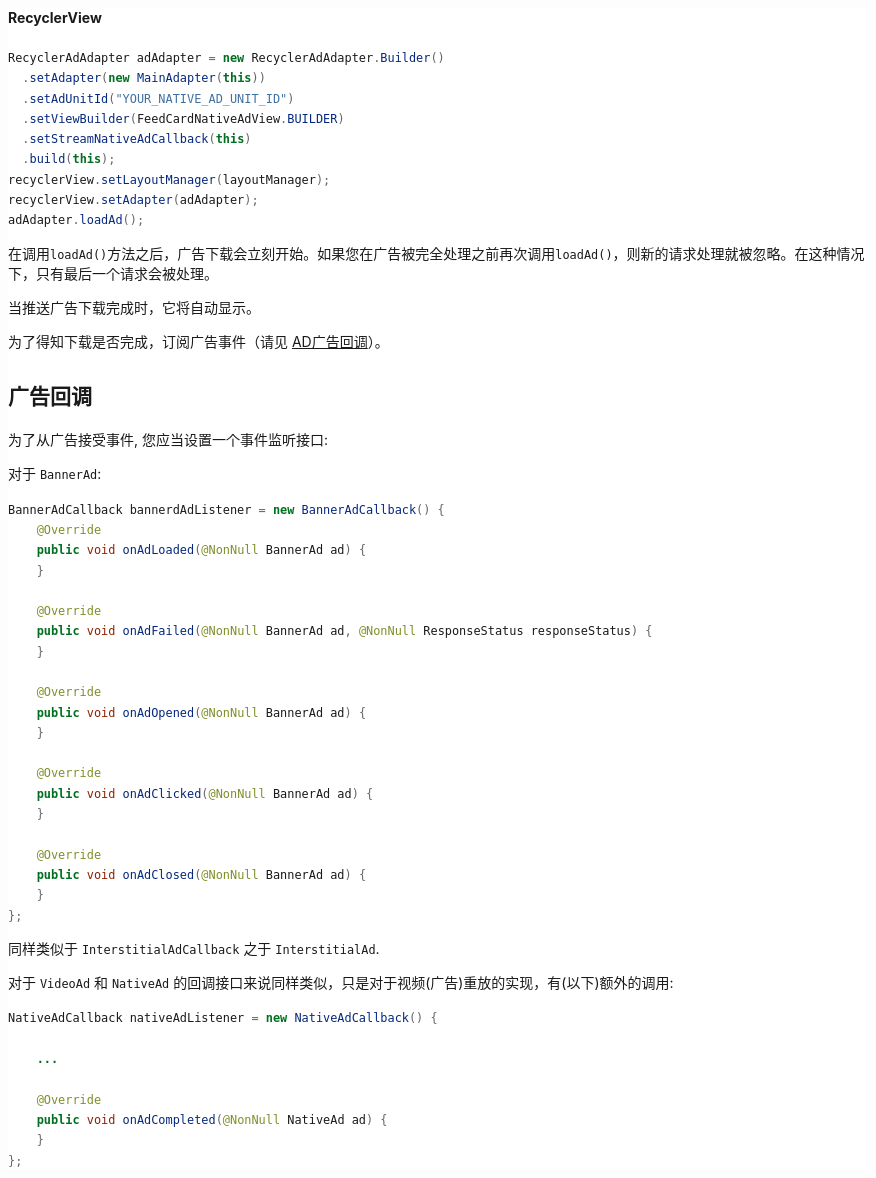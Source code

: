 #### RecyclerView ####

```java
RecyclerAdAdapter adAdapter = new RecyclerAdAdapter.Builder()
  .setAdapter(new MainAdapter(this))
  .setAdUnitId("YOUR_NATIVE_AD_UNIT_ID")
  .setViewBuilder(FeedCardNativeAdView.BUILDER)
  .setStreamNativeAdCallback(this)
  .build(this);
recyclerView.setLayoutManager(layoutManager);
recyclerView.setAdapter(adAdapter);
adAdapter.loadAd();
```

在调用`loadAd()`方法之后，广告下载会立刻开始。如果您在广告被完全处理之前再次调用`loadAd()`，则新的请求处理就被忽略。在这种情况下，只有最后一个请求会被处理。

当推送广告下载完成时，它将自动显示。

为了得知下载是否完成，订阅广告事件（请见 [AD广告回调](#AD广告回调)）。


## 广告回调

为了从广告接受事件, 您应当设置一个事件监听接口:

对于 `BannerAd`: 
```java
BannerAdCallback bannerdAdListener = new BannerAdCallback() {
    @Override
    public void onAdLoaded(@NonNull BannerAd ad) {
    }

    @Override
    public void onAdFailed(@NonNull BannerAd ad, @NonNull ResponseStatus responseStatus) {
    }

    @Override
    public void onAdOpened(@NonNull BannerAd ad) {
    }

    @Override
    public void onAdClicked(@NonNull BannerAd ad) {
    }

    @Override
    public void onAdClosed(@NonNull BannerAd ad) {
    }
};
```

同样类似于 `InterstitialAdCallback` 之于 `InterstitialAd`.

对于 `VideoAd` 和 `NativeAd` 的回调接口来说同样类似，只是对于视频(广告)重放的实现，有(以下)额外的调用:  
```java
NativeAdCallback nativeAdListener = new NativeAdCallback() {
    
    ...
    
    @Override
    public void onAdCompleted(@NonNull NativeAd ad) {
    }
};
```
